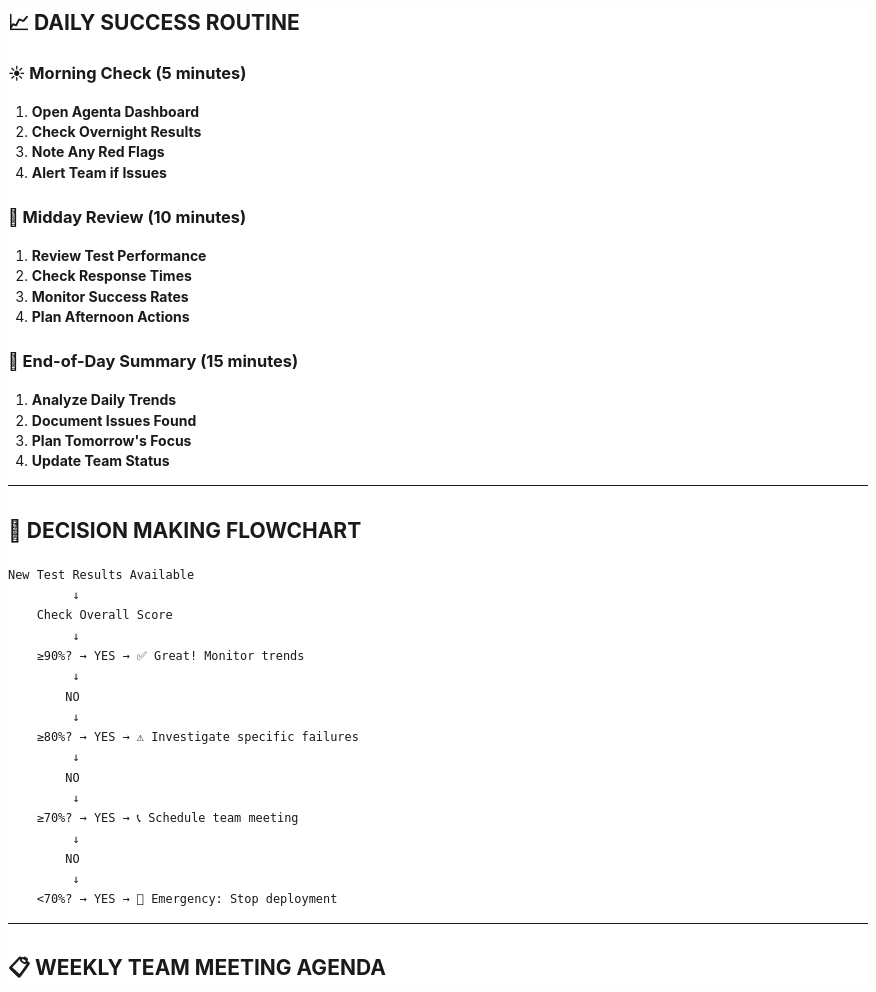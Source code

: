 
## 📈 **DAILY SUCCESS ROUTINE**

### **☀️ Morning Check (5 minutes)**

1. **Open Agenta Dashboard**
2. **Check Overnight Results**
3. **Note Any Red Flags**
4. **Alert Team if Issues**

### **🌅 Midday Review (10 minutes)**

1. **Review Test Performance**
2. **Check Response Times**
3. **Monitor Success Rates**
4. **Plan Afternoon Actions**

### **🌙 End-of-Day Summary (15 minutes)**

1. **Analyze Daily Trends**
2. **Document Issues Found**
3. **Plan Tomorrow's Focus**
4. **Update Team Status**

---

## 🎯 **DECISION MAKING FLOWCHART**

```
New Test Results Available
         ↓
    Check Overall Score
         ↓
    ≥90%? → YES → ✅ Great! Monitor trends
         ↓
        NO
         ↓
    ≥80%? → YES → ⚠️ Investigate specific failures
         ↓
        NO
         ↓
    ≥70%? → YES → 📞 Schedule team meeting
         ↓
        NO
         ↓
    <70%? → YES → 🚨 Emergency: Stop deployment
```

---

## 📋 **WEEKLY TEAM MEETING AGENDA**
